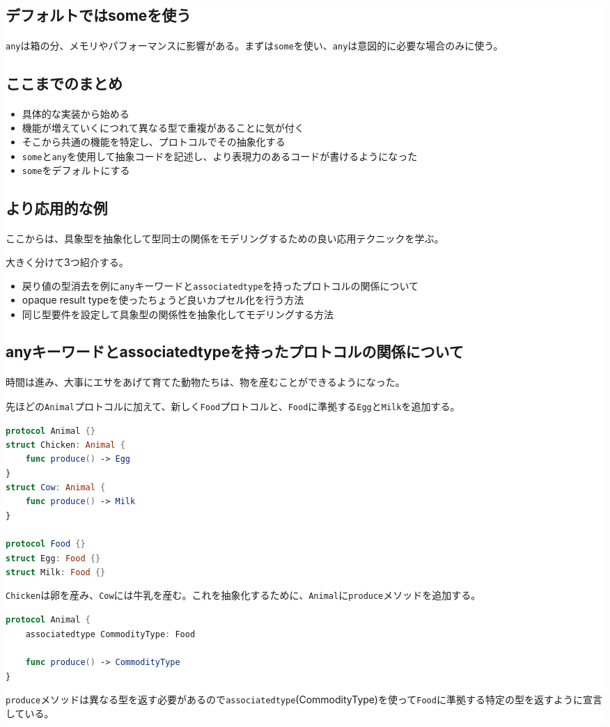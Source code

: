 ## デフォルトではsomeを使う

`any`は箱の分、メモリやパフォーマンスに影響がある。まずは`some`を使い、`any`は意図的に必要な場合のみに使う。

## ここまでのまとめ

- 具体的な実装から始める
- 機能が増えていくにつれて異なる型で重複があることに気が付く
- そこから共通の機能を特定し、プロトコルでその抽象化する
- `some`と`any`を使用して抽象コードを記述し、より表現力のあるコードが書けるようになった
- `some`をデフォルトにする

## より応用的な例

ここからは、具象型を抽象化して型同士の関係をモデリングするための良い応用テクニックを学ぶ。

大きく分けて3つ紹介する。

- 戻り値の型消去を例に`any`キーワードと`associatedtype`を持ったプロトコルの関係について
- opaque result typeを使ったちょうど良いカプセル化を行う方法
- 同じ型要件を設定して具象型の関係性を抽象化してモデリングする方法

## anyキーワードとassociatedtypeを持ったプロトコルの関係について

時間は進み、大事にエサをあげて育てた動物たちは、物を産むことができるようになった。

先ほどの`Animal`プロトコルに加えて、新しく`Food`プロトコルと、`Food`に準拠する`Egg`と`Milk`を追加する。

```swift
protocol Animal {}
struct Chicken: Animal {
    func produce() -> Egg
}
struct Cow: Animal {
    func produce() -> Milk
}

protocol Food {}
struct Egg: Food {}
struct Milk: Food {}
```

`Chicken`は卵を産み、`Cow`には牛乳を産む。これを抽象化するために、`Animal`に`produce`メソッドを追加する。

```swift
protocol Animal {
    associatedtype CommodityType: Food

    func produce() -> CommodityType
}
```

`produce`メソッドは異なる型を返す必要があるので`associatedtype`(CommodityType)を使って`Food`に準拠する特定の型を返すように宣言している。

